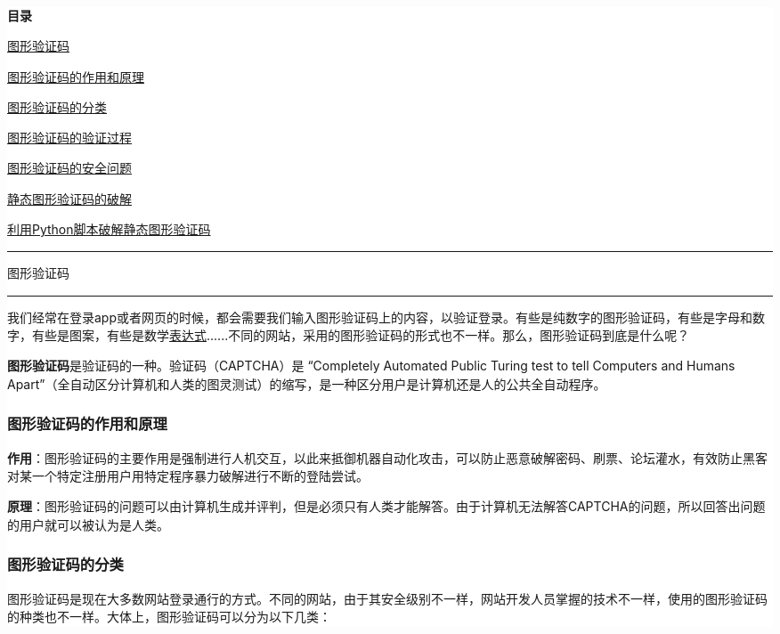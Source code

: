**目录**



[图形验证码](#t0)



[图形验证码的作用和原理](#t1)



[图形验证码的分类](#t2)



[图形验证码的验证过程](#t3)



[图形验证码的安全问题](#t4)



[静态图形验证码的破解](#t5)



[利用Python脚本破解静态图形验证码](#t6)



* * *



图形验证码

-----



我们经常在登录app或者网页的时候，都会需要我们输入图形验证码上的内容，以验证登录。有些是纯数字的图形验证码，有些是字母和数字，有些是图案，有些是数学[表达式](https://so.csdn.net/so/search?q=%E8%A1%A8%E8%BE%BE%E5%BC%8F&spm=1001.2101.3001.7020)......不同的网站，采用的图形验证码的形式也不一样。那么，图形验证码到底是什么呢？



**图形验证码**是验证码的一种。验证码（CAPTCHA）是 “Completely Automated Public Turing test to tell Computers and Humans Apart”（全自动区分计算机和人类的图灵测试）的缩写，是一种区分用户是计算机还是人的公共全自动程序。



### 图形验证码的作用和原理



**作用**：图形验证码的主要作用是强制进行人机交互，以此来抵御机器自动化攻击，可以防止恶意破解密码、刷票、论坛灌水，有效防止黑客对某一个特定注册用户用特定程序暴力破解进行不断的登陆尝试。



**原理**：图形验证码的问题可以由计算机生成并评判，但是必须只有人类才能解答。由于计算机无法解答CAPTCHA的问题，所以回答出问题的用户就可以被认为是人类。



### 图形验证码的分类



图形验证码是现在大多数网站登录通行的方式。不同的网站，由于其安全级别不一样，网站开发人员掌握的技术不一样，使用的图形验证码的种类也不一样。大体上，图形验证码可以分为以下几类：

